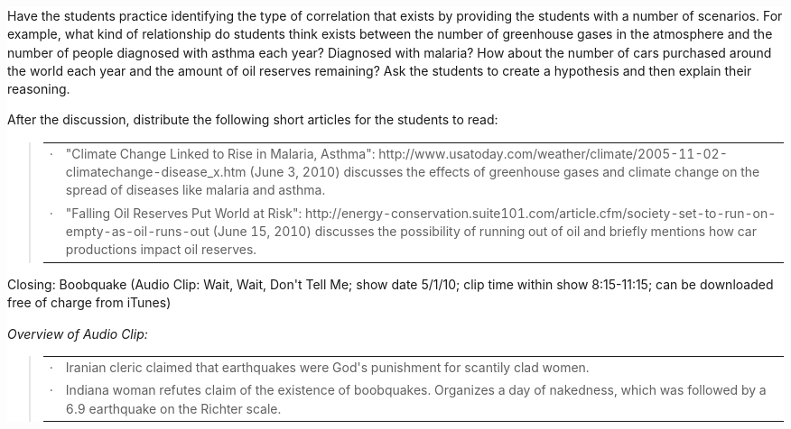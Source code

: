 Have the students practice identifying the type of correlation that exists by providing the students with a number of scenarios. For example, what kind of relationship do students think exists between the number of greenhouse gases in the atmosphere and the number of people diagnosed with asthma each year? Diagnosed with malaria? How about the number of cars purchased around the world each year and the amount of oil reserves remaining? Ask the students to create a hypothesis and then explain their reasoning.
</p>
<p>
After the discussion, distribute the following short articles for the students to read:
</p>
<blockquote>
<dl>
<table border="0">
<tr>
<td>
·
</td>
<td>
"Climate Change Linked to Rise in Malaria, Asthma": http://www.usatoday.com/weather/climate/2005-11-02-climatechange-disease_x.htm (June 3, 2010)  discusses the effects of greenhouse gases and climate change on the spread of diseases like malaria and asthma.
</td>
</tr>
<tr>
<td>
·
</td>
<td>
"Falling Oil Reserves Put World at Risk": http://energy-conservation.suite101.com/article.cfm/society-set-to-run-on-empty-as-oil-runs-out (June 15, 2010)  discusses the possibility of running out of oil and briefly mentions how car productions impact oil reserves.
</td>
</tr>
</table>
</dl>
</blockquote>
<p>
Closing: Boobquake (Audio Clip: Wait, Wait, Don't Tell Me; show date 5/1/10; clip time within show 8:15-11:15; can be downloaded free of charge from iTunes)
</p>
<p>
<i>
Overview of Audio Clip:
</i>
</p>
<blockquote>
<dl>
<dt>
<table border="0">
<tr>
<td>
·
</td>
<td>
Iranian cleric claimed that earthquakes were God's punishment for scantily clad women.
</td>
</tr>
<tr>
<td>
·
</td>
<td>
Indiana woman refutes claim of the existence of boobquakes. Organizes a day of nakedness, which was followed by a 6.9 earthquake on the Richter scale.